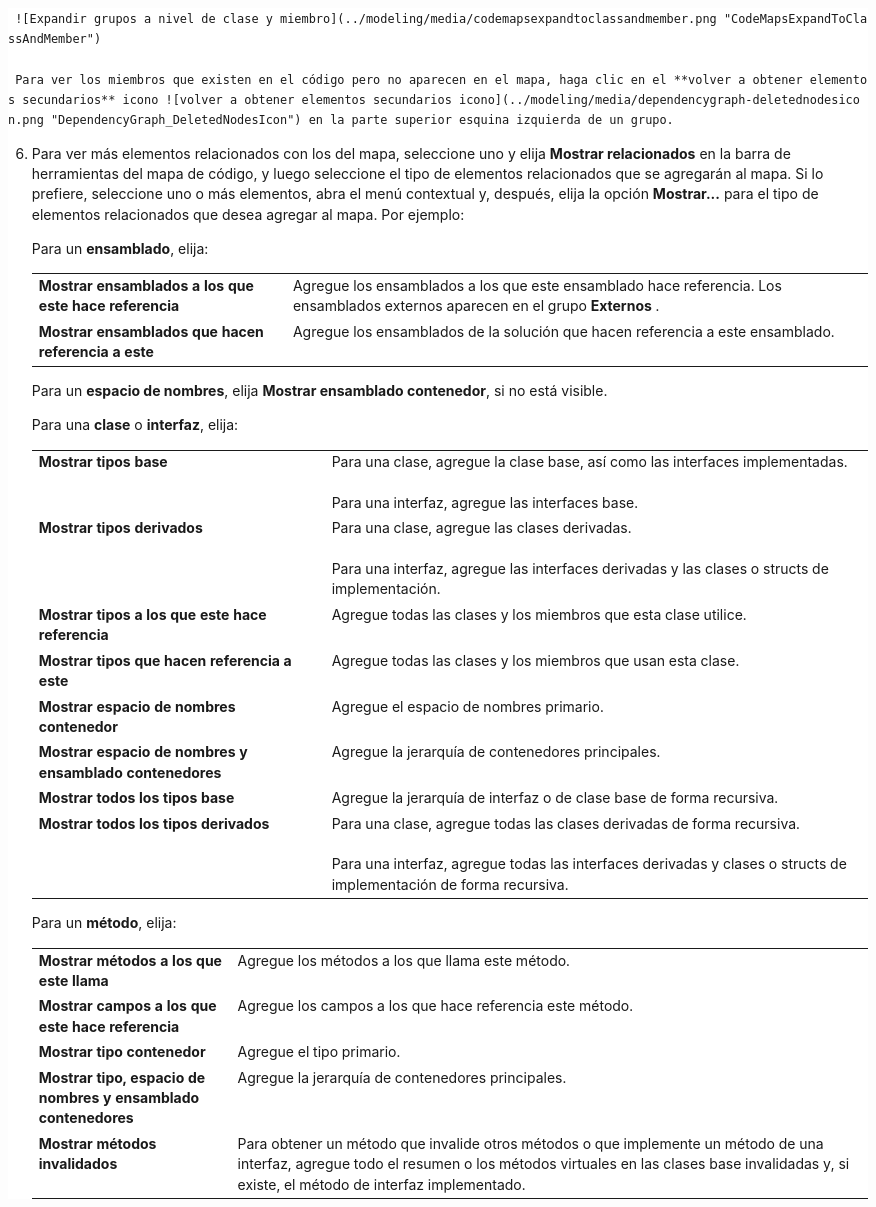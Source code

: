      ![Expandir grupos a nivel de clase y miembro](../modeling/media/codemapsexpandtoclassandmember.png "CodeMapsExpandToClassAndMember")  
  
     Para ver los miembros que existen en el código pero no aparecen en el mapa, haga clic en el **volver a obtener elementos secundarios** icono ![volver a obtener elementos secundarios icono](../modeling/media/dependencygraph-deletednodesicon.png "DependencyGraph_DeletedNodesIcon") en la parte superior esquina izquierda de un grupo.  
  
6.  Para ver más elementos relacionados con los del mapa, seleccione uno y elija **Mostrar relacionados** en la barra de herramientas del mapa de código, y luego seleccione el tipo de elementos relacionados que se agregarán al mapa. Si lo prefiere, seleccione uno o más elementos, abra el menú contextual y, después, elija la opción **Mostrar...** para el tipo de elementos relacionados que desea agregar al mapa. Por ejemplo:  
  
     Para un **ensamblado**, elija:  
  
    |||  
    |-|-|  
    |**Mostrar ensamblados a los que este hace referencia**|Agregue los ensamblados a los que este ensamblado hace referencia. Los ensamblados externos aparecen en el grupo **Externos** .|  
    |**Mostrar ensamblados que hacen referencia a este**|Agregue los ensamblados de la solución que hacen referencia a este ensamblado.|  
  
     Para un **espacio de nombres**, elija **Mostrar ensamblado contenedor**, si no está visible.  
  
     Para una **clase** o **interfaz**, elija:  
  
    |||  
    |-|-|  
    |**Mostrar tipos base**|Para una clase, agregue la clase base, así como las interfaces implementadas.<br /><br /> Para una interfaz, agregue las interfaces base.|  
    |**Mostrar tipos derivados**|Para una clase, agregue las clases derivadas.<br /><br /> Para una interfaz, agregue las interfaces derivadas y las clases o structs de implementación.|  
    |**Mostrar tipos a los que este hace referencia**|Agregue todas las clases y los miembros que esta clase utilice.|  
    |**Mostrar tipos que hacen referencia a este**|Agregue todas las clases y los miembros que usan esta clase.|  
    |**Mostrar espacio de nombres contenedor**|Agregue el espacio de nombres primario.|  
    |**Mostrar espacio de nombres y ensamblado contenedores**|Agregue la jerarquía de contenedores principales.|  
    |**Mostrar todos los tipos base**|Agregue la jerarquía de interfaz o de clase base de forma recursiva.|  
    |**Mostrar todos los tipos derivados**|Para una clase, agregue todas las clases derivadas de forma recursiva.<br /><br /> Para una interfaz, agregue todas las interfaces derivadas y clases o structs de implementación de forma recursiva.|  
  
     Para un **método**, elija:  
  
    |||  
    |-|-|  
    |**Mostrar métodos a los que este llama**|Agregue los métodos a los que llama este método.|  
    |**Mostrar campos a los que este hace referencia**|Agregue los campos a los que hace referencia este método.|  
    |**Mostrar tipo contenedor**|Agregue el tipo primario.|  
    |**Mostrar tipo, espacio de nombres y ensamblado contenedores**|Agregue la jerarquía de contenedores principales.|  
    |**Mostrar métodos invalidados**|Para obtener un método que invalide otros métodos o que implemente un método de una interfaz, agregue todo el resumen o los métodos virtuales en las clases base invalidadas y, si existe, el método de interfaz implementado.|  
  